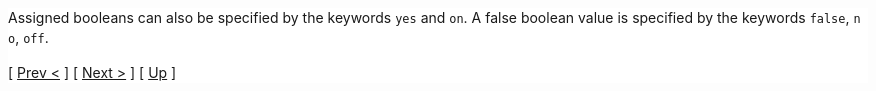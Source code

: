 Assigned booleans can also be specified by the keywords `yes` and `on`. A false boolean value is specified by the keywords `false`, `no`, `off`.

[ [Prev <](tutorial-5.html "Sources and Data Validation") ] [ [Next >](tutorial-7.html "Displaying Information and Executing Commands") ] [ [Up](tutorial.html "Table of Contents") ]
